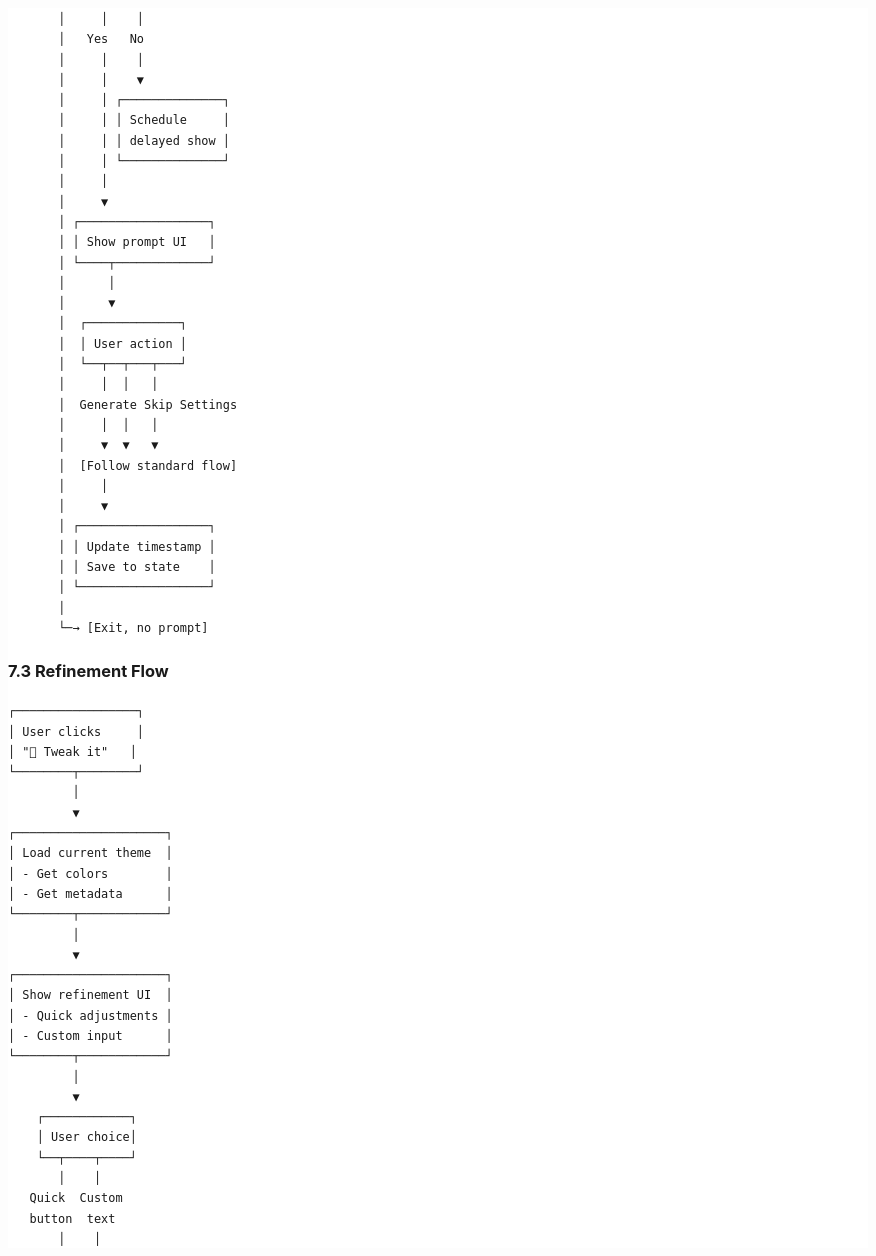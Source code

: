 ```
       │     │    │
       │   Yes   No
       │     │    │
       │     │    ▼
       │     │ ┌──────────────┐
       │     │ │ Schedule     │
       │     │ │ delayed show │
       │     │ └──────────────┘
       │     │
       │     ▼
       │ ┌──────────────────┐
       │ │ Show prompt UI   │
       │ └────┬─────────────┘
       │      │
       │      ▼
       │  ┌─────────────┐
       │  │ User action │
       │  └──┬──┬───┬───┘
       │     │  │   │
       │  Generate Skip Settings
       │     │  │   │
       │     ▼  ▼   ▼
       │  [Follow standard flow]
       │     │
       │     ▼
       │ ┌──────────────────┐
       │ │ Update timestamp │
       │ │ Save to state    │
       │ └──────────────────┘
       │
       └─→ [Exit, no prompt]
```

### **7.3 Refinement Flow**

```
┌─────────────────┐
│ User clicks     │
│ "🔄 Tweak it"   │
└────────┬────────┘
         │
         ▼
┌─────────────────────┐
│ Load current theme  │
│ - Get colors        │
│ - Get metadata      │
└────────┬────────────┘
         │
         ▼
┌─────────────────────┐
│ Show refinement UI  │
│ - Quick adjustments │
│ - Custom input      │
└────────┬────────────┘
         │
         ▼
    ┌────────────┐
    │ User choice│
    └──┬────┬────┘
       │    │
   Quick  Custom
   button  text
       │    │
```